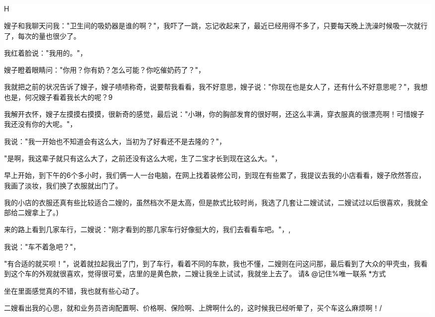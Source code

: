 H





嫂子和我聊天问我："卫生间的吸奶器是谁的啊？"，我吓了一跳，忘记收起来了，最近已经用得不多了，只要每天晚上洗澡时候吸一次就行了，每次的量也很少了。



我红着脸说："我用的。"，



嫂子瞪着眼睛问："你用？你有奶？怎么可能？你吃催奶药了？"，





我就把之前的状况告诉了嫂子，嫂子啧啧称奇，说要帮我看看，我不好意思，嫂子说："你现在也是女人了，还有什么不好意思呢？"，我想也是，何况嫂子看着我长大的呢？9





我解开衣怀，嫂子左摸摸右摸摸，很新奇的感觉，最后说："小琳，你的胸部发育的很好啊，还这么丰满，穿衣服真的很漂亮啊！可惜嫂子我还没有你的大呢。"，



我说："我一开始也不知道会有这么大，当初为了好看还不是去隆的？"，





"是啊，我这辈子就只有这么大了，之前还没有这么大呢，生了二宝才长到现在这么大。"，





早上开始，到下午的6个多小时，我们俩一人一台电脑，在网上找着装修公司，到现在有些累了，我提议去我的小店看看，嫂子欣然答应，我画了淡妆，我们换了衣服就出门了。





我的小店的衣服还真有些比较适合二嫂的，虽然档次不是太高，但是款式比较时尚，我选了几套让二嫂试试，二嫂试过以后很喜欢，我就全部给二嫂拿上了。)





来的路上看到几家车行，二嫂说："刚才看到的那几家车行好像挺大的，我们去看看车吧。"，,



我说："车不着急吧？"，





"有合适的就买呗！"，说着就拉起我出了门，到了车行，看着不同的车款，我也不懂，二嫂则在问这问那，最后看到了大众的甲壳虫，我看到这个车的外观就很喜欢，觉得很可爱，店里的是黄色款，二嫂让我坐上试试，我就坐上去了。 请& @记住%唯一联系 *方式



坐在里面感觉真的不错，我也就有些心动了。





二嫂看出我的心思，就和业务员咨询配置啊、价格啊、保险啊、上牌啊什么的，这时候我已经听晕了，买个车这么麻烦啊！/


